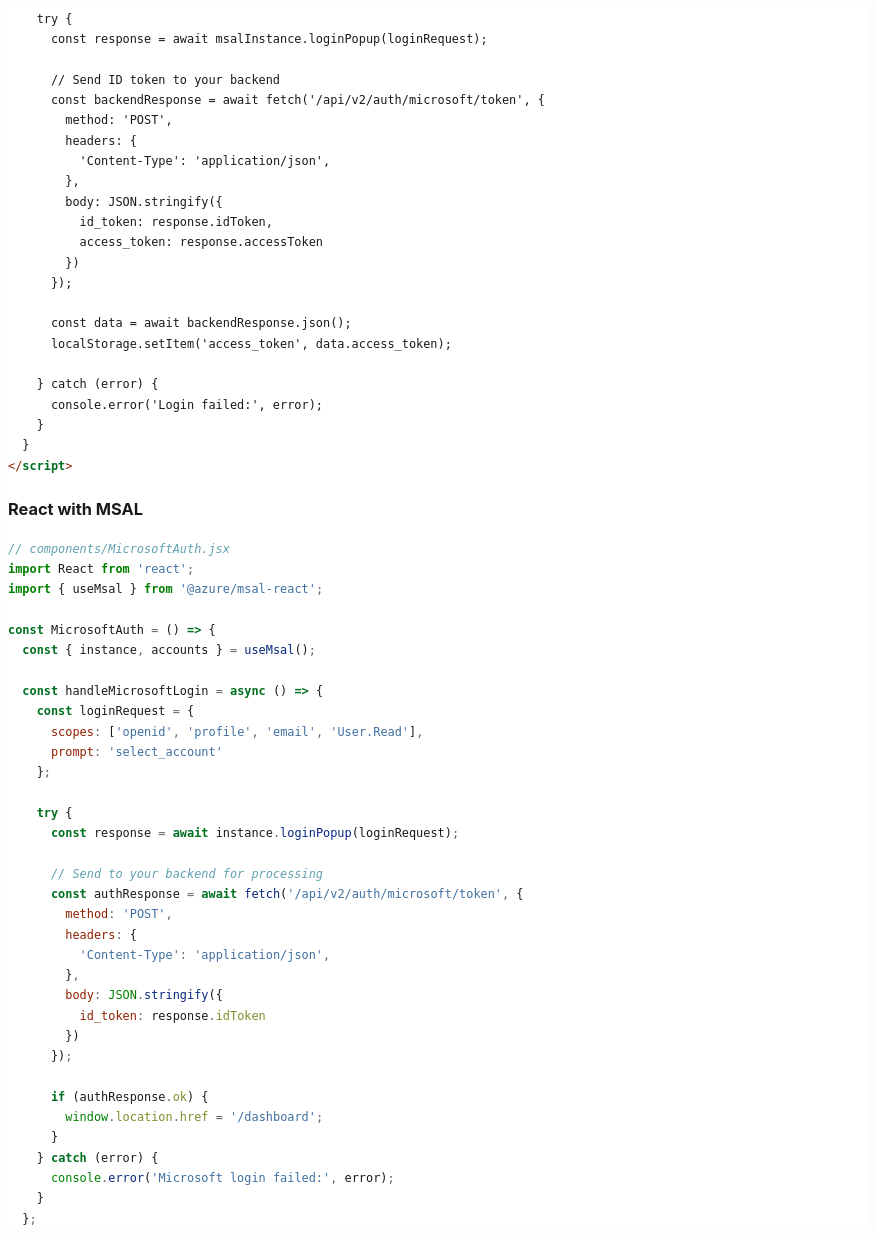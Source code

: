 ```html
    try {
      const response = await msalInstance.loginPopup(loginRequest);

      // Send ID token to your backend
      const backendResponse = await fetch('/api/v2/auth/microsoft/token', {
        method: 'POST',
        headers: {
          'Content-Type': 'application/json',
        },
        body: JSON.stringify({
          id_token: response.idToken,
          access_token: response.accessToken
        })
      });

      const data = await backendResponse.json();
      localStorage.setItem('access_token', data.access_token);

    } catch (error) {
      console.error('Login failed:', error);
    }
  }
</script>
```

### React with MSAL

```jsx
// components/MicrosoftAuth.jsx
import React from 'react';
import { useMsal } from '@azure/msal-react';

const MicrosoftAuth = () => {
  const { instance, accounts } = useMsal();

  const handleMicrosoftLogin = async () => {
    const loginRequest = {
      scopes: ['openid', 'profile', 'email', 'User.Read'],
      prompt: 'select_account'
    };

    try {
      const response = await instance.loginPopup(loginRequest);

      // Send to your backend for processing
      const authResponse = await fetch('/api/v2/auth/microsoft/token', {
        method: 'POST',
        headers: {
          'Content-Type': 'application/json',
        },
        body: JSON.stringify({
          id_token: response.idToken
        })
      });

      if (authResponse.ok) {
        window.location.href = '/dashboard';
      }
    } catch (error) {
      console.error('Microsoft login failed:', error);
    }
  };

```